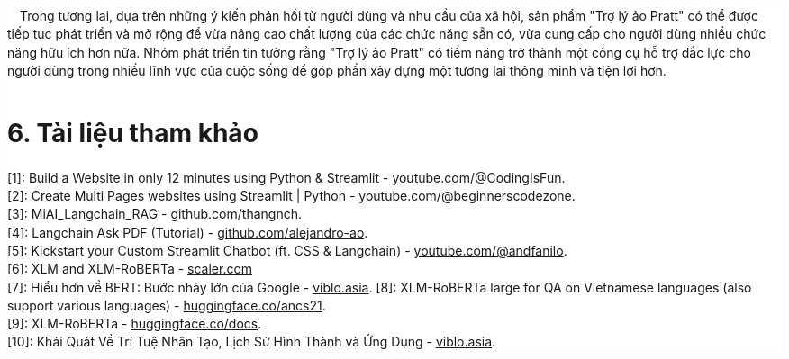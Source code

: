 &emsp;Trong tương lai, dựa trên những ý kiến phản hồi từ người dùng và nhu cầu của xã hội, sản phẩm "Trợ lý ảo Pratt" có thể được tiếp tục phát triển và mở rộng để vừa nâng cao chất lượng của các chức năng sẵn có, vừa cung cấp cho người dùng nhiều chức năng hữu ích hơn nữa. Nhóm phát triển tin tưởng rằng "Trợ lý ảo Pratt" có tiềm năng trở thành một công cụ hỗ trợ đắc lực cho người dùng trong nhiều lĩnh vực của cuộc sống để góp phần xây dựng một tương lai thông minh và tiện lợi hơn.

# 6. Tài liệu tham khảo

[1]: Build a Website in only 12 minutes using Python & Streamlit - [youtube.com/@CodingIsFun](https://www.youtube.com/watch?v=VqgUkExPvLY).  
[2]: Create Multi Pages websites using Streamlit | Python - [youtube.com/@beginnerscodezone](https://www.youtube.com/watch?v=GvRfFdymaFA&t=307s).  
[3]: MiAI_Langchain_RAG - [github.com/thangnch](https://github.com/thangnch/MiAI_Langchain_RAG/tree/main).  
[4]: Langchain Ask PDF (Tutorial) - [github.com/alejandro-ao](https://github.com/alejandro-ao/langchain-ask-pdf/tree/main).  
[5]: Kickstart your Custom Streamlit Chatbot (ft. CSS & Langchain) - [youtube.com/@andfanilo](https://www.youtube.com/watch?v=6fs80o7Xm4I).  
[6]: XLM and XLM-RoBERTa - [scaler.com](https://www.scaler.com/topics/nlp/xlm-roberta/)  
[7]: Hiểu hơn về BERT: Bước nhảy lớn của Google - [viblo.asia](https://viblo.asia/p/hieu-hon-ve-bert-buoc-nhay-lon-cua-google-eW65GANOZDO).
[8]: XLM-RoBERTa large for QA on Vietnamese languages (also support various languages) - [huggingface.co/ancs21](https://huggingface.co/ancs21/xlm-roberta-large-vi-qa).  
[9]: XLM-RoBERTa - [huggingface.co/docs](https://huggingface.co/docs/transformers/model_doc/xlm-roberta).  
[10]: Khái Quát Về Trí Tuệ Nhân Tạo, Lịch Sử Hình Thành và Ứng Dụng - [viblo.asia](https://viblo.asia/p/tri-tue-nhan-tao-khai-quat-ve-tri-tue-nhan-tao-lich-su-hinh-thanh-va-ung-dung-bXP4WADDL7G).
